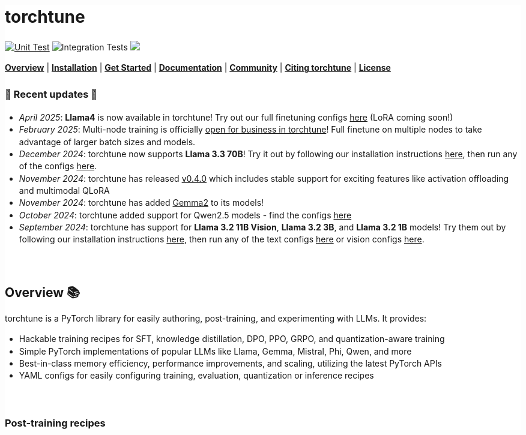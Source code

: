 


# torchtune

[![Unit Test](https://github.com/pytorch/torchtune/actions/workflows/unit_test.yaml/badge.svg?branch=main)](https://github.com/pytorch/torchtune/actions/workflows/unit_test.yaml)
![Integration Tests](https://github.com/pytorch/torchtune/actions/workflows/gpu_test.yaml/badge.svg)
[![](https://dcbadge.vercel.app/api/server/4Xsdn8Rr9Q?style=flat)](https://discord.gg/4Xsdn8Rr9Q)

[**Overview**](#overview-) | [**Installation**](#installation-%EF%B8%8F) | [**Get Started**](#get-started-) |  [**Documentation**](https://pytorch.org/torchtune/main/index.html) | [**Community**](#community-) | [**Citing torchtune**](#citing-torchtune-) | [**License**](#license)

### 📣 Recent updates 📣
* *April 2025*: **Llama4** is now available in torchtune! Try out our full finetuning configs [here](recipes/configs/llama4) (LoRA coming soon!)
* *February 2025*: Multi-node training is officially [open for business in torchtune](https://pytorch.org/torchtune/main/tutorials/multinode.html)! Full finetune on multiple nodes to take advantage of larger batch sizes and models.
* *December 2024*: torchtune now supports **Llama 3.3 70B**! Try it out by following our installation instructions [here](#installation-%EF%B8%8F), then run any of the configs [here](recipes/configs/llama3_3).
* *November 2024*: torchtune has released [v0.4.0](https://github.com/pytorch/torchtune/releases/tag/v0.4.0) which includes stable support for exciting features like activation offloading and multimodal QLoRA
* *November 2024*: torchtune has added [Gemma2](recipes/configs/gemma2) to its models!
* *October 2024*: torchtune added support for Qwen2.5 models - find the configs [here](recipes/configs/qwen2_5/)
* *September 2024*: torchtune has support for **Llama 3.2 11B Vision**, **Llama 3.2 3B**, and **Llama 3.2 1B** models! Try them out by following our installation instructions [here](#installation-%EF%B8%8F), then run any of the text configs [here](recipes/configs/llama3_2) or vision configs [here](recipes/configs/llama3_2_vision).


&nbsp;

## Overview 📚


torchtune is a PyTorch library for easily authoring, post-training, and experimenting with LLMs. It provides:

- Hackable training recipes for SFT, knowledge distillation, DPO, PPO, GRPO, and quantization-aware training
- Simple PyTorch implementations of popular LLMs like Llama, Gemma, Mistral, Phi, Qwen, and more
- Best-in-class memory efficiency, performance improvements, and scaling, utilizing the latest PyTorch APIs
- YAML configs for easily configuring training, evaluation, quantization or inference recipes

&nbsp;

### Post-training recipes
